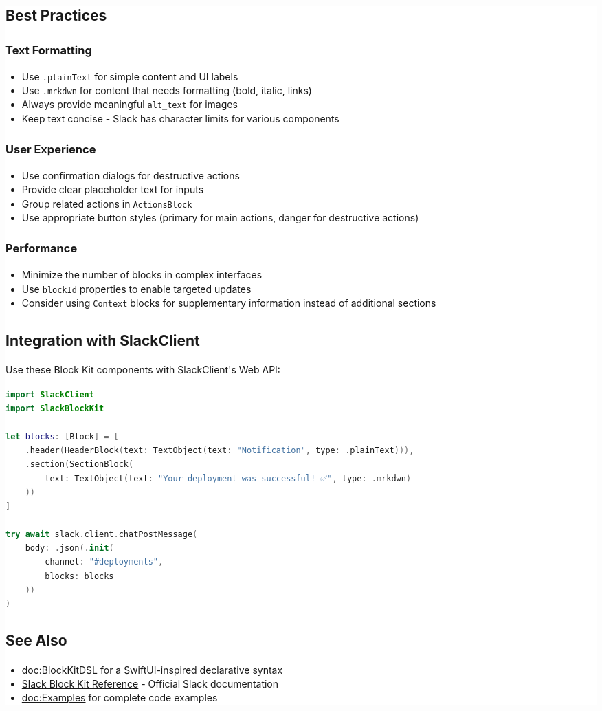 ## Best Practices

### Text Formatting

- Use `.plainText` for simple content and UI labels
- Use `.mrkdwn` for content that needs formatting (bold, italic, links)
- Always provide meaningful `alt_text` for images
- Keep text concise - Slack has character limits for various components

### User Experience

- Use confirmation dialogs for destructive actions
- Provide clear placeholder text for inputs
- Group related actions in `ActionsBlock`
- Use appropriate button styles (primary for main actions, danger for destructive actions)

### Performance

- Minimize the number of blocks in complex interfaces
- Use `blockId` properties to enable targeted updates
- Consider using `Context` blocks for supplementary information instead of additional sections

## Integration with SlackClient

Use these Block Kit components with SlackClient's Web API:

```swift
import SlackClient
import SlackBlockKit

let blocks: [Block] = [
    .header(HeaderBlock(text: TextObject(text: "Notification", type: .plainText))),
    .section(SectionBlock(
        text: TextObject(text: "Your deployment was successful! ✅", type: .mrkdwn)
    ))
]

try await slack.client.chatPostMessage(
    body: .json(.init(
        channel: "#deployments",
        blocks: blocks
    ))
)
```

## See Also

- <doc:BlockKitDSL> for a SwiftUI-inspired declarative syntax
- [Slack Block Kit Reference](https://api.slack.com/block-kit/building) - Official Slack documentation
- <doc:Examples> for complete code examples